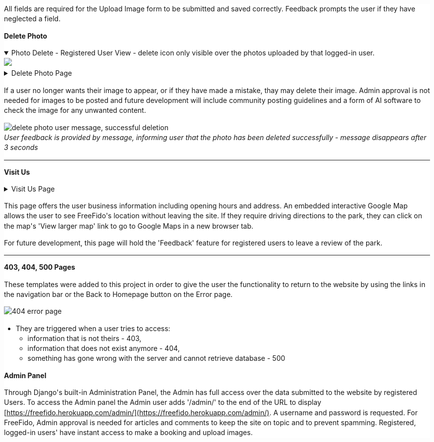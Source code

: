 All fields are required for the Upload Image form to be submitted and saved correctly. Feedback prompts the user if they have neglected a field.

**Delete Photo**

<details open>
    <summary>Photo Delete - Registered User View - delete icon only visible over the photos uploaded by that logged-in user. </summary>  
    <img src="documentation/final_views/gal_reg_del.png">  
</details>

<details><summary>Delete Photo Page</summary></details>
  
If a user no longer wants their image to appear, or if they have made a mistake, thay may delete their image. Admin approval is not needed for images to be posted and future development will include community posting guidelines and a form of AI software to check the image for any unwanted content.  
   
![delete photo user message, successful deletion](documentation/final_views/photo_del_msg.png)  
*User feedback is provided by message, informing user that the photo has been deleted successfully - message disappears after 3 seconds*

<hr>

**Visit Us**

<details><summary>Visit Us Page</summary></details>
  
This page offers the user business information including opening hours and address. An embedded interactive Google Map allows the user to see FreeFido's location without leaving the site. If they require driving directions to the park, they can click on the map's 'View larger map' link to go to Google Maps in a new browser tab.

For future development, this page will hold the 'Feedback' feature for registered users to leave a review of the park. 

<hr>

**403, 404, 500 Pages**

These templates were added to this project in order to give the user the functionality to return to the website by using the links in the navigation bar or the Back to Homepage button on the Error page.

![404 error page](documentation/final_views/404error.png)

- They are triggered when a user tries to access:
  - information that is not theirs - 403,
  - information that does not exist anymore - 404,
  - something has gone wrong with the server and cannot retrieve database - 500

**Admin Panel**

Through Django's built-in Administration Panel, the Admin has full access over the data submitted to the website by registered Users. To access the Admin panel the Admin user adds '/admin/' to the end of the URL to display [https://freefido.herokuapp.com/admin/](https://freefido.herokuapp.com/admin/). A username and password is requested. For FreeFido, Admin approval is needed for articles and comments to keep the site on topic and to prevent spamming. Registered, logged-in users' have instant access to make a booking and upload images.
